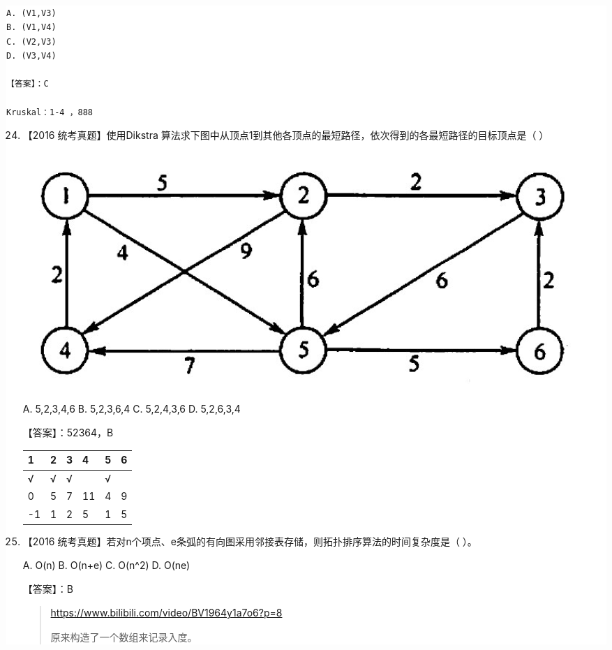     A. (V1,V3)
    B. (V1,V4)
    C. (V2,V3)
    D. (V3,V4)

    【答案】：C

    Kruskal：1-4 ，888

24. 【2016 统考真题】使用Dikstra 算法求下图中从顶点1到其他各顶点的最短路径，依次得到的各最短路径的目标顶点是（ ）

    ![截屏2022-09-17 下午3.01.17](resources/16.png)

    A. 5,2,3,4,6
    B. 5,2,3,6,4
    C. 5,2,4,3,6
    D. 5,2,6,3,4

    【答案】：52364，B

    | 1    | 2    | 3    | 4    | 5    | 6    |
    | ---- | ---- | ---- | ---- | ---- | ---- |
    | √    | √    | √    |      | √    |      |
    | 0    | 5    | 7    | 11   | 4    | 9    |
    | -1   | 1    | 2    | 5    | 1    | 5    |

25. 【2016 统考真题】若对n个项点、e条弧的有向图采用邻接表存储，则拓扑排序算法的时间复杂度是（ ）。

    A. O(n)
    B. O(n+e)
    C. O(n^2)
    D. O(ne)

    【答案】：B

    > https://www.bilibili.com/video/BV1964y1a7o6?p=8
    >
    > 原来构造了一个数组来记录入度。
